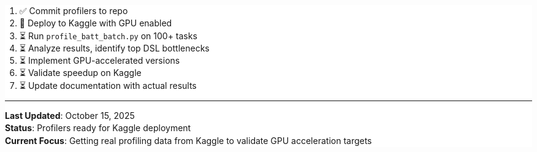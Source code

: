 1. ✅ Commit profilers to repo
2. 🔄 Deploy to Kaggle with GPU enabled
3. ⏳ Run `profile_batt_batch.py` on 100+ tasks
4. ⏳ Analyze results, identify top DSL bottlenecks
5. ⏳ Implement GPU-accelerated versions
6. ⏳ Validate speedup on Kaggle
7. ⏳ Update documentation with actual results

---

**Last Updated**: October 15, 2025  
**Status**: Profilers ready for Kaggle deployment  
**Current Focus**: Getting real profiling data from Kaggle to validate GPU acceleration targets
